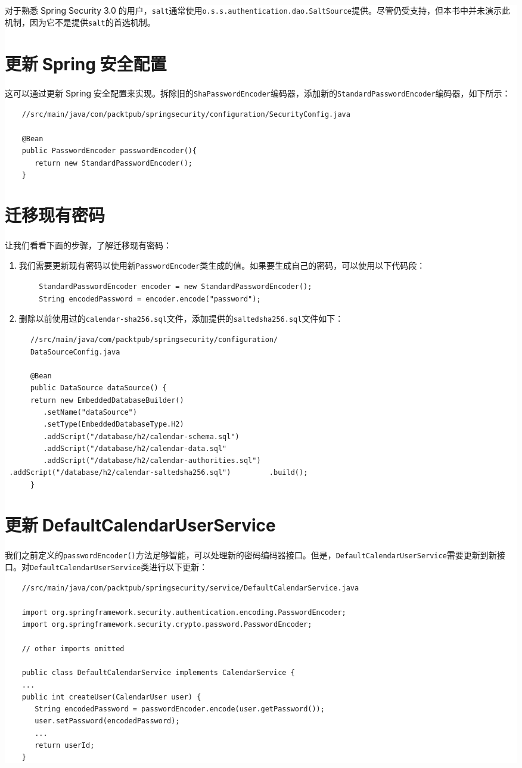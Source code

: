 对于熟悉 Spring Security 3.0 的用户，`salt`通常使用`o.s.s.authentication.dao.SaltSource`提供。尽管仍受支持，但本书中并未演示此机制，因为它不是提供`salt`的首选机制。

# 更新 Spring 安全配置

这可以通过更新 Spring 安全配置来实现。拆除旧的`ShaPasswordEncoder`编码器，添加新的`StandardPasswordEncoder`编码器，如下所示：

```
    //src/main/java/com/packtpub/springsecurity/configuration/SecurityConfig.java

    @Bean
    public PasswordEncoder passwordEncoder(){
       return new StandardPasswordEncoder();
    }
```

# 迁移现有密码

让我们看看下面的步骤，了解迁移现有密码：

1.  我们需要更新现有密码以使用新`PasswordEncoder`类生成的值。如果要生成自己的密码，可以使用以下代码段：

```
        StandardPasswordEncoder encoder = new StandardPasswordEncoder();
        String encodedPassword = encoder.encode("password");
```

2.  删除以前使用过的`calendar-sha256.sql`文件，添加提供的`saltedsha256.sql`文件如下：

```
      //src/main/java/com/packtpub/springsecurity/configuration/
      DataSourceConfig.java

      @Bean
      public DataSource dataSource() {
      return new EmbeddedDatabaseBuilder()
         .setName("dataSource")
         .setType(EmbeddedDatabaseType.H2)
         .addScript("/database/h2/calendar-schema.sql")
         .addScript("/database/h2/calendar-data.sql"
         .addScript("/database/h2/calendar-authorities.sql")
 .addScript("/database/h2/calendar-saltedsha256.sql")         .build();
      }
```

# 更新 DefaultCalendarUserService

我们之前定义的`passwordEncoder()`方法足够智能，可以处理新的密码编码器接口。但是，`DefaultCalendarUserService`需要更新到新接口。对`DefaultCalendarUserService`类进行以下更新：

```
    //src/main/java/com/packtpub/springsecurity/service/DefaultCalendarService.java

    import org.springframework.security.authentication.encoding.PasswordEncoder;
    import org.springframework.security.crypto.password.PasswordEncoder;

    // other imports omitted

    public class DefaultCalendarService implements CalendarService {
    ...      
    public int createUser(CalendarUser user) {
       String encodedPassword = passwordEncoder.encode(user.getPassword());
       user.setPassword(encodedPassword);
       ...
       return userId;
    }
```